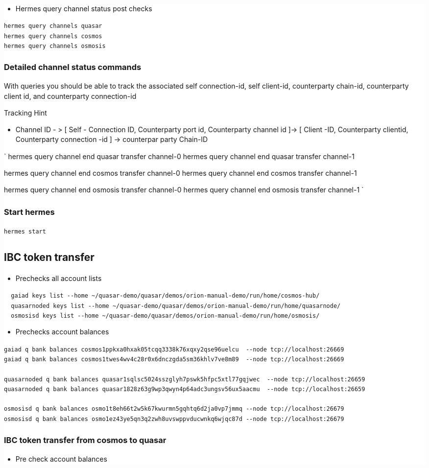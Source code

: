 
- Hermes query channel status post checks  
```
hermes query channels quasar
hermes query channels cosmos
hermes query channels osmosis
```
### Detailed channel status commands 

With queries you should be able to track the associated self connection-id, self client-id, counterparty chain-id, counterparty client id, and counterparty connection-id

Tracking Hint 
- Channel ID - > [ Self - Connection ID, Counterparty port id, Counterparty channel id ]-> [ Client -ID, Counterparty clientid, Counterparty connection -id ] -> counterpar party Chain-ID


`
hermes query channel end quasar transfer channel-0
hermes query channel end quasar transfer channel-1

hermes query channel end cosmos transfer channel-0
hermes query channel end cosmos transfer channel-1

hermes query channel end osmosis transfer channel-0
hermes query channel end osmosis transfer channel-1
`
### Start hermes

```
hermes start
```

## IBC token transfer 
- Prechecks all account lists 
```
  gaiad keys list --home ~/quasar-demo/quasar/demos/orion-manual-demo/run/home/cosmos-hub/
  quasarnoded keys list --home ~/quasar-demo/quasar/demos/orion-manual-demo/run/home/quasarnode/
  osmosisd keys list --home ~/quasar-demo/quasar/demos/orion-manual-demo/run/home/osmosis/
```

- Prechecks account balances

```
gaiad q bank balances cosmos1ppkxa0hxak05tcqq3338k76xqxy2qse96uelcu  --node tcp://localhost:26669
gaiad q bank balances cosmos1twes4wv4c28r0x6dnczgda5sm36khlv7ve8m89  --node tcp://localhost:26669

quasarnoded q bank balances quasar1sqlsc5024sszglyh7pswk5hfpc5xtl77gqjwec  --node tcp://localhost:26659
quasarnoded q bank balances quasar1828z63g9wp3qwyn4p64adc3ungsv56ux5aacmu  --node tcp://localhost:26659

osmosisd q bank balances osmo1t8eh66t2w5k67kwurmn5gqhtq6d2ja0vp7jmmq --node tcp://localhost:26679
osmosisd q bank balances osmo1ez43ye5qn3q2zwh8uvswppvducwnkq6wjqc87d --node tcp://localhost:26679

```
### IBC token transfer from cosmos to quasar
- Pre check account balances 
